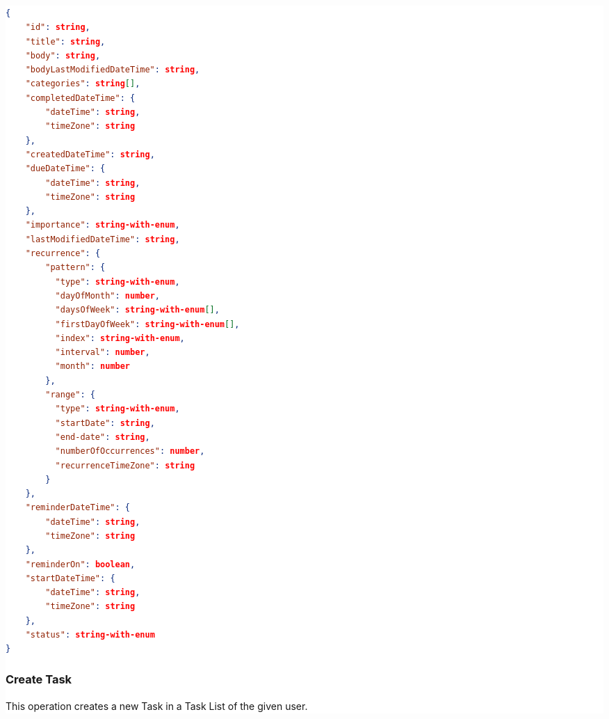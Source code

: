 ```json
{
    "id": string,
    "title": string,
    "body": string,
    "bodyLastModifiedDateTime": string,
    "categories": string[],
    "completedDateTime": {
        "dateTime": string,
        "timeZone": string
    },
    "createdDateTime": string,
    "dueDateTime": {
        "dateTime": string,
        "timeZone": string
    },
    "importance": string-with-enum,
    "lastModifiedDateTime": string,
    "recurrence": {
        "pattern": {
          "type": string-with-enum,
          "dayOfMonth": number,
          "daysOfWeek": string-with-enum[],
          "firstDayOfWeek": string-with-enum[],
          "index": string-with-enum,
          "interval": number,
          "month": number
        },
        "range": {
          "type": string-with-enum,
          "startDate": string,
          "end-date": string,
          "numberOfOccurrences": number,
          "recurrenceTimeZone": string
        }
    },   
    "reminderDateTime": {
        "dateTime": string,
        "timeZone": string
    },
    "reminderOn": boolean,
    "startDateTime": {
        "dateTime": string,
        "timeZone": string
    },
    "status": string-with-enum
}
```
### <a id="op_create_task"></a> Create Task

This operation creates a new Task in a Task List of the given user.
